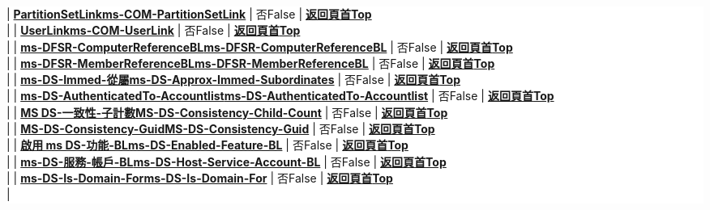 | [<span data-ttu-id="8b7d6-248">**PartitionSetLink**</span><span class="sxs-lookup"><span data-stu-id="8b7d6-248">**ms-COM-PartitionSetLink**</span></span>](a-mscom-partitionsetlink.md)                      | <span data-ttu-id="8b7d6-249">否</span><span class="sxs-lookup"><span data-stu-id="8b7d6-249">False</span></span>     | [<span data-ttu-id="8b7d6-250">**返回頁首**</span><span class="sxs-lookup"><span data-stu-id="8b7d6-250">**Top**</span></span>](c-top.md)<br/>                                             |
| [<span data-ttu-id="8b7d6-251">**UserLink**</span><span class="sxs-lookup"><span data-stu-id="8b7d6-251">**ms-COM-UserLink**</span></span>](a-mscom-userlink.md)                                      | <span data-ttu-id="8b7d6-252">否</span><span class="sxs-lookup"><span data-stu-id="8b7d6-252">False</span></span>     | [<span data-ttu-id="8b7d6-253">**返回頁首**</span><span class="sxs-lookup"><span data-stu-id="8b7d6-253">**Top**</span></span>](c-top.md)<br/>                                             |
| [<span data-ttu-id="8b7d6-254">**ms-DFSR-ComputerReferenceBL**</span><span class="sxs-lookup"><span data-stu-id="8b7d6-254">**ms-DFSR-ComputerReferenceBL**</span></span>](a-msdfsr-computerreferencebl.md)              | <span data-ttu-id="8b7d6-255">否</span><span class="sxs-lookup"><span data-stu-id="8b7d6-255">False</span></span>     | [<span data-ttu-id="8b7d6-256">**返回頁首**</span><span class="sxs-lookup"><span data-stu-id="8b7d6-256">**Top**</span></span>](c-top.md)<br/>                                             |
| [<span data-ttu-id="8b7d6-257">**ms-DFSR-MemberReferenceBL**</span><span class="sxs-lookup"><span data-stu-id="8b7d6-257">**ms-DFSR-MemberReferenceBL**</span></span>](a-msdfsr-memberreferencebl.md)                  | <span data-ttu-id="8b7d6-258">否</span><span class="sxs-lookup"><span data-stu-id="8b7d6-258">False</span></span>     | [<span data-ttu-id="8b7d6-259">**返回頁首**</span><span class="sxs-lookup"><span data-stu-id="8b7d6-259">**Top**</span></span>](c-top.md)<br/>                                             |
| [<span data-ttu-id="8b7d6-260">**ms-DS-Immed-從屬**</span><span class="sxs-lookup"><span data-stu-id="8b7d6-260">**ms-DS-Approx-Immed-Subordinates**</span></span>](a-msds-approx-immed-subordinates.md)      | <span data-ttu-id="8b7d6-261">否</span><span class="sxs-lookup"><span data-stu-id="8b7d6-261">False</span></span>     | [<span data-ttu-id="8b7d6-262">**返回頁首**</span><span class="sxs-lookup"><span data-stu-id="8b7d6-262">**Top**</span></span>](c-top.md)<br/>                                             |
| [<span data-ttu-id="8b7d6-263">**ms-DS-AuthenticatedTo-Accountlist**</span><span class="sxs-lookup"><span data-stu-id="8b7d6-263">**ms-DS-AuthenticatedTo-Accountlist**</span></span>](a-msds-authenticatedtoaccountlist.md)   | <span data-ttu-id="8b7d6-264">否</span><span class="sxs-lookup"><span data-stu-id="8b7d6-264">False</span></span>     | [<span data-ttu-id="8b7d6-265">**返回頁首**</span><span class="sxs-lookup"><span data-stu-id="8b7d6-265">**Top**</span></span>](c-top.md)<br/>                                             |
| [<span data-ttu-id="8b7d6-266">**MS DS-一致性-子計數**</span><span class="sxs-lookup"><span data-stu-id="8b7d6-266">**MS-DS-Consistency-Child-Count**</span></span>](a-ms-ds-consistencychildcount.md)           | <span data-ttu-id="8b7d6-267">否</span><span class="sxs-lookup"><span data-stu-id="8b7d6-267">False</span></span>     | [<span data-ttu-id="8b7d6-268">**返回頁首**</span><span class="sxs-lookup"><span data-stu-id="8b7d6-268">**Top**</span></span>](c-top.md)<br/>                                             |
| [<span data-ttu-id="8b7d6-269">**MS-DS-Consistency-Guid**</span><span class="sxs-lookup"><span data-stu-id="8b7d6-269">**MS-DS-Consistency-Guid**</span></span>](a-ms-ds-consistencyguid.md)                        | <span data-ttu-id="8b7d6-270">否</span><span class="sxs-lookup"><span data-stu-id="8b7d6-270">False</span></span>     | [<span data-ttu-id="8b7d6-271">**返回頁首**</span><span class="sxs-lookup"><span data-stu-id="8b7d6-271">**Top**</span></span>](c-top.md)<br/>                                             |
| [<span data-ttu-id="8b7d6-272">**啟用 ms DS-功能-BL**</span><span class="sxs-lookup"><span data-stu-id="8b7d6-272">**ms-DS-Enabled-Feature-BL**</span></span>](a-msds-enabledfeaturebl.md)                      | <span data-ttu-id="8b7d6-273">否</span><span class="sxs-lookup"><span data-stu-id="8b7d6-273">False</span></span>     | [<span data-ttu-id="8b7d6-274">**返回頁首**</span><span class="sxs-lookup"><span data-stu-id="8b7d6-274">**Top**</span></span>](c-top.md)<br/>                                             |
| [<span data-ttu-id="8b7d6-275">**ms-DS-服務-帳戶-BL**</span><span class="sxs-lookup"><span data-stu-id="8b7d6-275">**ms-DS-Host-Service-Account-BL**</span></span>](a-msds-hostserviceaccountbl.md)             | <span data-ttu-id="8b7d6-276">否</span><span class="sxs-lookup"><span data-stu-id="8b7d6-276">False</span></span>     | [<span data-ttu-id="8b7d6-277">**返回頁首**</span><span class="sxs-lookup"><span data-stu-id="8b7d6-277">**Top**</span></span>](c-top.md)<br/>                                             |
| [<span data-ttu-id="8b7d6-278">**ms-DS-Is-Domain-For**</span><span class="sxs-lookup"><span data-stu-id="8b7d6-278">**ms-DS-Is-Domain-For**</span></span>](a-msds-isdomainfor.md)                                | <span data-ttu-id="8b7d6-279">否</span><span class="sxs-lookup"><span data-stu-id="8b7d6-279">False</span></span>     | [<span data-ttu-id="8b7d6-280">**返回頁首**</span><span class="sxs-lookup"><span data-stu-id="8b7d6-280">**Top**</span></span>](c-top.md)<br/>                                             |